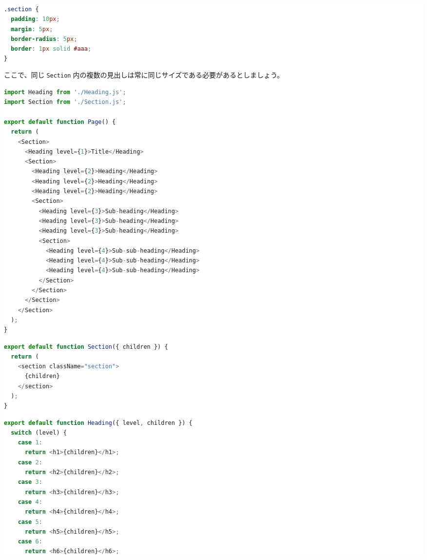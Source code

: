 ```css
.section {
  padding: 10px;
  margin: 5px;
  border-radius: 5px;
  border: 1px solid #aaa;
}
```

</Sandpack>

ここで、同じ `Section` 内の複数の見出しは常に同じサイズである必要があるとしましょう。

<Sandpack>

```js
import Heading from './Heading.js';
import Section from './Section.js';

export default function Page() {
  return (
    <Section>
      <Heading level={1}>Title</Heading>
      <Section>
        <Heading level={2}>Heading</Heading>
        <Heading level={2}>Heading</Heading>
        <Heading level={2}>Heading</Heading>
        <Section>
          <Heading level={3}>Sub-heading</Heading>
          <Heading level={3}>Sub-heading</Heading>
          <Heading level={3}>Sub-heading</Heading>
          <Section>
            <Heading level={4}>Sub-sub-heading</Heading>
            <Heading level={4}>Sub-sub-heading</Heading>
            <Heading level={4}>Sub-sub-heading</Heading>
          </Section>
        </Section>
      </Section>
    </Section>
  );
}
```

```js src/Section.js
export default function Section({ children }) {
  return (
    <section className="section">
      {children}
    </section>
  );
}
```

```js src/Heading.js
export default function Heading({ level, children }) {
  switch (level) {
    case 1:
      return <h1>{children}</h1>;
    case 2:
      return <h2>{children}</h2>;
    case 3:
      return <h3>{children}</h3>;
    case 4:
      return <h4>{children}</h4>;
    case 5:
      return <h5>{children}</h5>;
    case 6:
      return <h6>{children}</h6>;
```